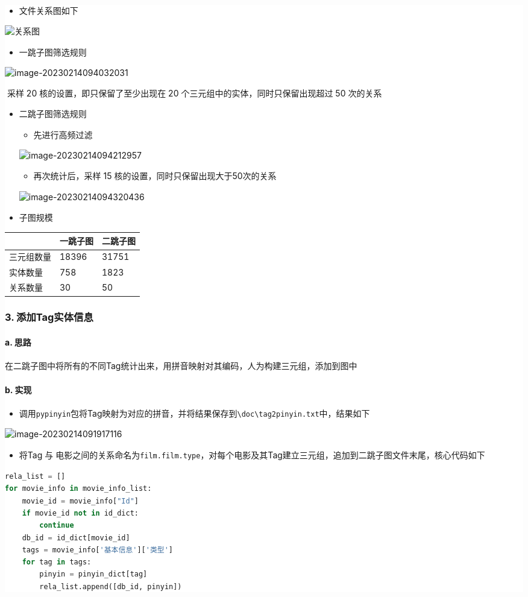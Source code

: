 - 文件关系图如下

![关系图](D:\Desktop\Workspace\lab_web\doc\report2\report.assets\关系图.png)

- 一跳子图筛选规则

![image-20230214094032031](C:\Users\31363\AppData\Roaming\Typora\typora-user-images\image-20230214094032031.png)

​	采样 20 核的设置，即只保留了至少出现在 20 个三元组中的实体，同时只保留出现超过 50 次的关系

- 二跳子图筛选规则

  - 先进行高频过滤

  ![image-20230214094212957](C:\Users\31363\AppData\Roaming\Typora\typora-user-images\image-20230214094212957.png)

  - 再次统计后，采样 15 核的设置，同时只保留出现大于50次的关系

  ![image-20230214094320436](C:\Users\31363\AppData\Roaming\Typora\typora-user-images\image-20230214094320436.png)

- 子图规模

|            | 一跳子图 | 二跳子图 |
| ---------- | -------- | -------- |
| 三元组数量 | 18396    | 31751    |
| 实体数量   | 758      | 1823     |
| 关系数量   | 30       | 50       |

### 3. 添加Tag实体信息

#### a. 思路

在二跳子图中将所有的不同Tag统计出来，用拼音映射对其编码，人为构建三元组，添加到图中

#### b. 实现

- 调用`pypinyin`包将Tag映射为对应的拼音，并将结果保存到`\doc\tag2pinyin.txt`中，结果如下

![image-20230214091917116](C:\Users\31363\AppData\Roaming\Typora\typora-user-images\image-20230214091917116.png)

- 将Tag 与 电影之间的关系命名为`film.film.type`，对每个电影及其Tag建立三元组，追加到二跳子图文件末尾，核心代码如下

```python
rela_list = []
for movie_info in movie_info_list:
    movie_id = movie_info["Id"]
    if movie_id not in id_dict:
        continue
    db_id = id_dict[movie_id]
    tags = movie_info['基本信息']['类型']
    for tag in tags:
        pinyin = pinyin_dict[tag]
        rela_list.append([db_id, pinyin])
```


[^1]: [[PDF\] The Graph Neural Network Model | Semantic Scholar](https://www.semanticscholar.org/paper/The-Graph-Neural-Network-Model-Scarselli-Gori/3efd851140aa28e95221b55fcc5659eea97b172d)
[^2]: [KGAT: Knowledge Graph Attention Network for Recommendation (arxiv.org)](https://arxiv.org/pdf/1905.07854.pdf)